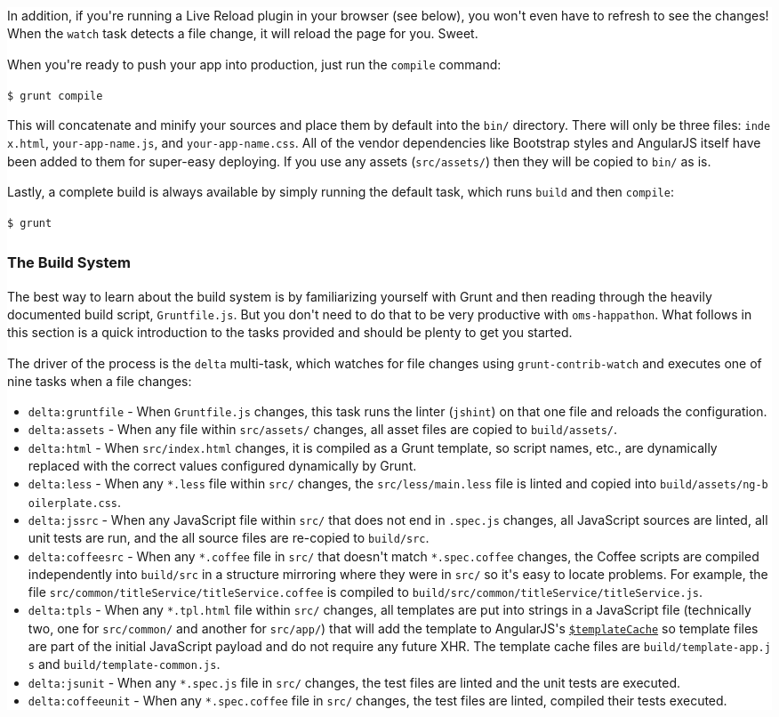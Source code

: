 In addition, if you're running a Live Reload plugin in your browser (see below),
you won't even have to refresh to see the changes! When the `watch` task detects
a file change, it will reload the page for you. Sweet.

When you're ready to push your app into production, just run the `compile`
command:

```sh
$ grunt compile
```

This will concatenate and minify your sources and place them by default into the
`bin/` directory. There will only be three files: `index.html`,
`your-app-name.js`, and `your-app-name.css`. All of the vendor dependencies like
Bootstrap styles and AngularJS itself have been added to them for super-easy
deploying. If you use any assets (`src/assets/`) then they will be copied to
`bin/` as is.

Lastly, a complete build is always available by simply running the default
task, which runs `build` and then `compile`:

```sh
$ grunt
```

### The Build System

The best way to learn about the build system is by familiarizing yourself with
Grunt and then reading through the heavily documented build script,
`Gruntfile.js`. But you don't need to do that to be very productive with
`oms-happathon`. What follows in this section is a quick introduction to the
tasks provided and should be plenty to get you started.

The driver of the process is the `delta` multi-task, which watches for file
changes using `grunt-contrib-watch` and executes one of nine tasks when a file
changes:

* `delta:gruntfile` - When `Gruntfile.js` changes, this task runs the linter
  (`jshint`) on that one file and reloads the configuration.
* `delta:assets` - When any file within `src/assets/` changes, all asset files
  are copied to `build/assets/`.
* `delta:html` - When `src/index.html` changes, it is compiled as a Grunt
  template, so script names, etc., are dynamically replaced with the correct
  values configured dynamically by Grunt.
* `delta:less` - When any `*.less` file within `src/` changes, the
  `src/less/main.less` file is linted and copied into
  `build/assets/ng-boilerplate.css`.
* `delta:jssrc` - When any JavaScript file within `src/` that does not end in
  `.spec.js` changes, all JavaScript sources are linted, all unit tests are run,
  and the all source files are re-copied to `build/src`.
* `delta:coffeesrc` - When any `*.coffee` file in `src/` that doesn't match
  `*.spec.coffee` changes, the Coffee scripts are compiled independently into
  `build/src` in a structure mirroring where they were in `src/` so it's easy to
  locate problems. For example, the file
  `src/common/titleService/titleService.coffee` is compiled to
  `build/src/common/titleService/titleService.js`.
* `delta:tpls` - When any `*.tpl.html` file within `src/` changes, all templates
  are put into strings in a JavaScript file (technically two, one for
  `src/common/` and another for `src/app/`) that will add the template to
  AngularJS's
  [`$templateCache`](http://docs.angularjs.org/api/ng.$templateCache) so
  template files are part of the initial JavaScript payload and do not require
  any future XHR.  The template cache files are `build/template-app.js` and
  `build/template-common.js`.
* `delta:jsunit` - When any `*.spec.js` file in `src/` changes, the test files
  are linted and the unit tests are executed.
* `delta:coffeeunit` - When any `*.spec.coffee` file in `src/` changes, the test
  files are linted, compiled their tests executed.